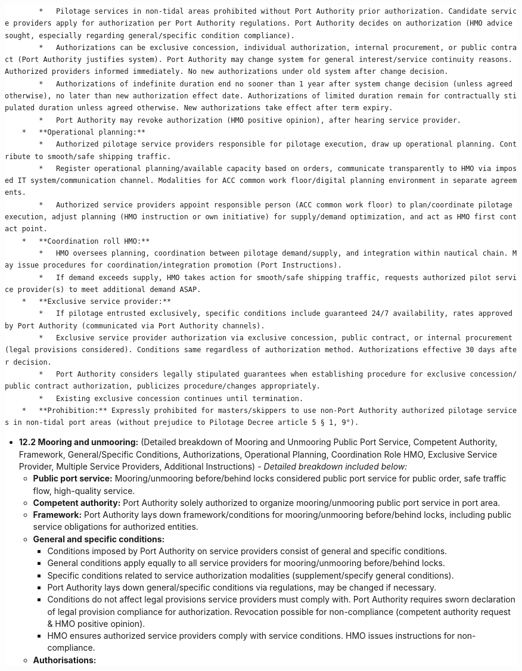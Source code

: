             *   Pilotage services in non-tidal areas prohibited without Port Authority prior authorization. Candidate service providers apply for authorization per Port Authority regulations. Port Authority decides on authorization (HMO advice sought, especially regarding general/specific condition compliance).
            *   Authorizations can be exclusive concession, individual authorization, internal procurement, or public contract (Port Authority justifies system). Port Authority may change system for general interest/service continuity reasons. Authorized providers informed immediately. No new authorizations under old system after change decision.
            *   Authorizations of indefinite duration end no sooner than 1 year after system change decision (unless agreed otherwise), no later than new authorization effect date. Authorizations of limited duration remain for contractually stipulated duration unless agreed otherwise. New authorizations take effect after term expiry.
            *   Port Authority may revoke authorization (HMO positive opinion), after hearing service provider.
        *   **Operational planning:**
            *   Authorized pilotage service providers responsible for pilotage execution, draw up operational planning. Contribute to smooth/safe shipping traffic.
            *   Register operational planning/available capacity based on orders, communicate transparently to HMO via imposed IT system/communication channel. Modalities for ACC common work floor/digital planning environment in separate agreements.
            *   Authorized service providers appoint responsible person (ACC common work floor) to plan/coordinate pilotage execution, adjust planning (HMO instruction or own initiative) for supply/demand optimization, and act as HMO first contact point.
        *   **Coordination roll HMO:**
            *   HMO oversees planning, coordination between pilotage demand/supply, and integration within nautical chain. May issue procedures for coordination/integration promotion (Port Instructions).
            *   If demand exceeds supply, HMO takes action for smooth/safe shipping traffic, requests authorized pilot service provider(s) to meet additional demand ASAP.
        *   **Exclusive service provider:**
            *   If pilotage entrusted exclusively, specific conditions include guaranteed 24/7 availability, rates approved by Port Authority (communicated via Port Authority channels).
            *   Exclusive service provider authorization via exclusive concession, public contract, or internal procurement (legal provisions considered). Conditions same regardless of authorization method. Authorizations effective 30 days after decision.
            *   Port Authority considers legally stipulated guarantees when establishing procedure for exclusive concession/public contract authorization, publicizes procedure/changes appropriately.
            *   Existing exclusive concession continues until termination.
        *   **Prohibition:** Expressly prohibited for masters/skippers to use non-Port Authority authorized pilotage services in non-tidal port areas (without prejudice to Pilotage Decree article 5 § 1, 9°).

*   **12.2 Mooring and unmooring:** (Detailed breakdown of Mooring and Unmooring Public Port Service, Competent Authority, Framework, General/Specific Conditions, Authorizations, Operational Planning, Coordination Role HMO, Exclusive Service Provider, Multiple Service Providers, Additional Instructions) - *Detailed breakdown included below:*
    *   **Public port service:** Mooring/unmooring before/behind locks considered public port service for public order, safe traffic flow, high-quality service.
    *   **Competent authority:** Port Authority solely authorized to organize mooring/unmooring public port service in port area.
    *   **Framework:** Port Authority lays down framework/conditions for mooring/unmooring before/behind locks, including public service obligations for authorized entities.
    *   **General and specific conditions:**
        *   Conditions imposed by Port Authority on service providers consist of general and specific conditions.
        *   General conditions apply equally to all service providers for mooring/unmooring before/behind locks.
        *   Specific conditions related to service authorization modalities (supplement/specify general conditions).
        *   Port Authority lays down general/specific conditions via regulations, may be changed if necessary.
        *   Conditions do not affect legal provisions service providers must comply with. Port Authority requires sworn declaration of legal provision compliance for authorization. Revocation possible for non-compliance (competent authority request & HMO positive opinion).
        *   HMO ensures authorized service providers comply with service conditions. HMO issues instructions for non-compliance.
    *   **Authorisations:**